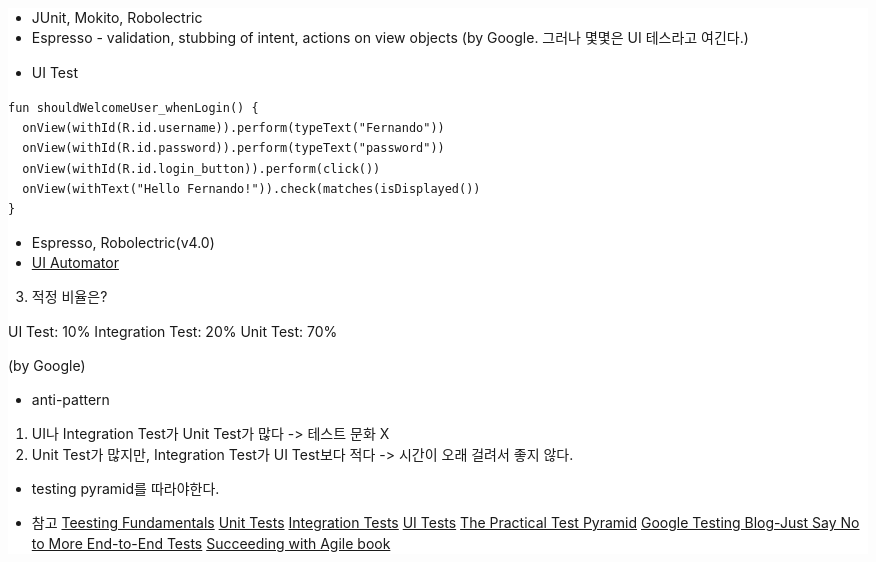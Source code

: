 * JUnit, Mokito, Robolectric
* Espresso - validation, stubbing of intent, actions on view objects (by Google. 그러나 몇몇은 UI 테스라고 여긴다.)

- UI Test

```
fun shouldWelcomeUser_whenLogin() {
  onView(withId(R.id.username)).perform(typeText("Fernando"))
  onView(withId(R.id.password)).perform(typeText("password"))
  onView(withId(R.id.login_button)).perform(click())
  onView(withText("Hello Fernando!")).check(matches(isDisplayed())
}

```

* Espresso, Robolectric(v4.0)
* [UI Automator](https://codechacha.com/ko/android-uiautomator2/)

3. 적정 비율은?

UI Test: 10%
Integration Test: 20%
Unit Test: 70%

(by Google)

- anti-pattern

1. UI나 Integration Test가 Unit Test가 많다 -> 테스트 문화 X
2. Unit Test가 많지만, Integration Test가 UI Test보다 적다 -> 시간이 오래
   걸려서 좋지 않다.

- testing pyramid를 따라야한다.

- 참고
[Teesting
Fundamentals](https://developer.android.com/training/testing/fundamentals#testing-pyramid)
[Unit Tests](https://youtu.be/pK7W5npkhho?t=111)
[Integration Tests](https://youtu.be/pk7W5npkhho?t=1915)
[UI Tests](https://youtu.be/pk7W5npkhho?t=1838)
[The Practical Test
Pyramid](https://martinfowler.com/articles/practical-test-pyramid.html)
[Google Testing Blog-Just Say No to More End-to-End
Tests](https://testing.googleblog.com/2015/04/just-say-no-to-more-end-to-end-tests.html)
[Succeeding with Agile
book](https://www.amazon.com/Succeeding-Agile-Software-Development-Using/dp/0321579364)


